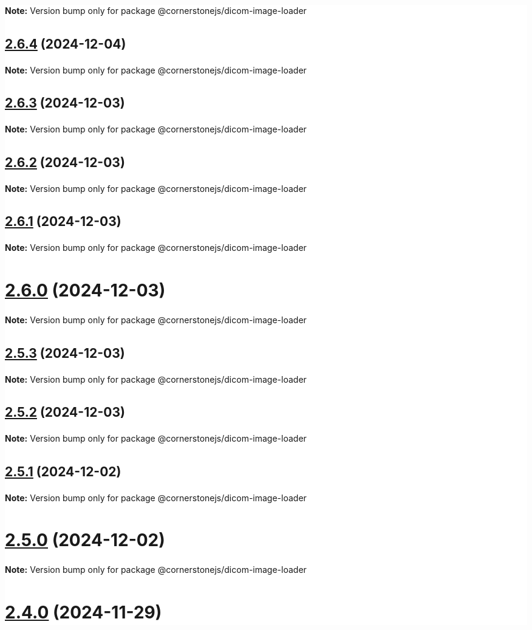 **Note:** Version bump only for package @cornerstonejs/dicom-image-loader

## [2.6.4](https://github.com/cornerstonejs/cornerstone3D/compare/v2.6.3...v2.6.4) (2024-12-04)

**Note:** Version bump only for package @cornerstonejs/dicom-image-loader

## [2.6.3](https://github.com/cornerstonejs/cornerstone3D/compare/v2.6.2...v2.6.3) (2024-12-03)

**Note:** Version bump only for package @cornerstonejs/dicom-image-loader

## [2.6.2](https://github.com/cornerstonejs/cornerstone3D/compare/v2.6.1...v2.6.2) (2024-12-03)

**Note:** Version bump only for package @cornerstonejs/dicom-image-loader

## [2.6.1](https://github.com/cornerstonejs/cornerstone3D/compare/v2.6.0...v2.6.1) (2024-12-03)

**Note:** Version bump only for package @cornerstonejs/dicom-image-loader

# [2.6.0](https://github.com/cornerstonejs/cornerstone3D/compare/v2.5.3...v2.6.0) (2024-12-03)

**Note:** Version bump only for package @cornerstonejs/dicom-image-loader

## [2.5.3](https://github.com/cornerstonejs/cornerstone3D/compare/v2.5.2...v2.5.3) (2024-12-03)

**Note:** Version bump only for package @cornerstonejs/dicom-image-loader

## [2.5.2](https://github.com/cornerstonejs/cornerstone3D/compare/v2.5.1...v2.5.2) (2024-12-03)

**Note:** Version bump only for package @cornerstonejs/dicom-image-loader

## [2.5.1](https://github.com/cornerstonejs/cornerstone3D/compare/v2.5.0...v2.5.1) (2024-12-02)

**Note:** Version bump only for package @cornerstonejs/dicom-image-loader

# [2.5.0](https://github.com/cornerstonejs/cornerstone3D/compare/v2.4.0...v2.5.0) (2024-12-02)

**Note:** Version bump only for package @cornerstonejs/dicom-image-loader

# [2.4.0](https://github.com/cornerstonejs/cornerstone3D/compare/v2.3.3...v2.4.0) (2024-11-29)
